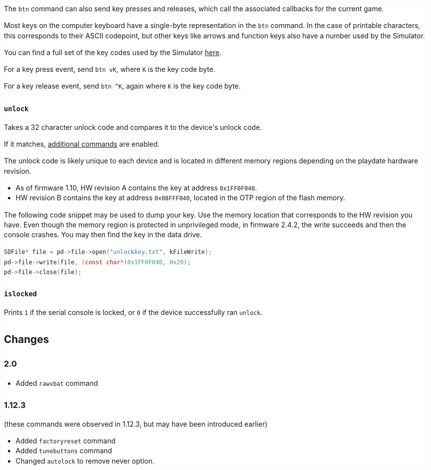 The `btn` command can also send key presses and releases, which call the associated callbacks for the current game.

Most keys on the computer keyboard have a single-byte representation in the `btn` command. In the case of printable characters, this corresponds to their ASCII codepoint, but other keys like arrows and function keys also have a number used by the Simulator.

You can find a full set of the key codes used by the Simulator [here](https://gist.github.com/scratchminer/dcbf3410a7e72151ea68273adce9c932).

For a key press event, send `btn vK`, where `K` is the key code byte.

For a key release event, send `btn ^K`, again where `K` is the key code byte.

### `unlock`

Takes a 32 character unlock code and compares it to the device's unlock code.

If it matches, [additional commands](usb_unlocked.md) are enabled.

The unlock code is likely unique to each device and is located in different memory regions depending
on the playdate hardware revision.
- As of firmware 1.10, HW revision A contains the key at address `0x1FF0F040`.
- HW revision B contains the key at address `0x08FFF040`, located in the OTP region of the flash memory.

The following code snippet may be used to dump your key. Use the memory location that corresponds to
the HW revision you have. Even though the memory region is protected in unprivileged mode, in firmware
2.4.2, the write succeeds and then the console crashes. You may then find the key in the data drive.

```c
SDFile* file = pd->file->open("unlockkey.txt", kFileWrite);
pd->file->write(file, (const char*)0x1FF0F040, 0x20);
pd->file->close(file);
```

### `islocked`

Prints `1` if the serial console is locked, or `0` if the device successfully ran `unlock`.

## Changes

### 2.0

- Added `rawvbat` command

### 1.12.3

(these commands were observed in 1.12.3, but may have been introduced earlier)

- Added `factoryreset` command
- Added `tunebuttons` command
- Changed `autolock` to remove never option.
